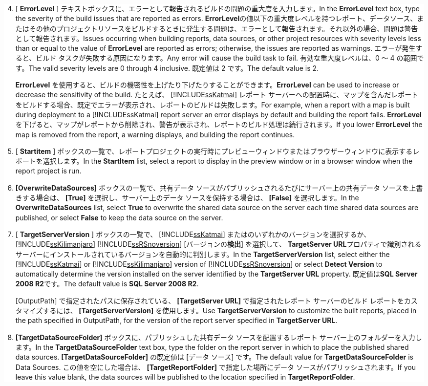 4.  <span data-ttu-id="f4f7c-120">[ **ErrorLevel** ] テキストボックスに、エラーとして報告されるビルドの問題の重大度を入力します。</span><span class="sxs-lookup"><span data-stu-id="f4f7c-120">In the **ErrorLevel** text box, type the severity of the build issues that are reported as errors.</span></span> <span data-ttu-id="f4f7c-121">**ErrorLevel**の値以下の重大度レベルを持つレポート、データソース、またはその他のプロジェクトリソースをビルドするときに発生する問題は、エラーとして報告されます。それ以外の場合、問題は警告として報告されます。</span><span class="sxs-lookup"><span data-stu-id="f4f7c-121">Issues occurring when building reports, data sources, or other project resources with severity levels less than or equal to the value of **ErrorLevel** are reported as errors; otherwise, the issues are reported as warnings.</span></span> <span data-ttu-id="f4f7c-122">エラーが発生すると、ビルド タスクが失敗する原因になります。</span><span class="sxs-lookup"><span data-stu-id="f4f7c-122">Any error will cause the build task to fail.</span></span> <span data-ttu-id="f4f7c-123">有効な重大度レベルは、0 ～ 4 の範囲です。</span><span class="sxs-lookup"><span data-stu-id="f4f7c-123">The valid severity levels are 0 through 4 inclusive.</span></span> <span data-ttu-id="f4f7c-124">既定値は 2 です。</span><span class="sxs-lookup"><span data-stu-id="f4f7c-124">The default value is 2.</span></span>  
  
     <span data-ttu-id="f4f7c-125">**ErrorLevel** を使用すると、ビルドの機密性を上げたり下げたりすることができます。</span><span class="sxs-lookup"><span data-stu-id="f4f7c-125">**ErrorLevel** can be used to increase or decrease the sensitivity of the build.</span></span> <span data-ttu-id="f4f7c-126">たとえば、 [!INCLUDE[ssKatmai](../../includes/sskatmai-md.md)] レポート サーバーへの配置時に、マップを含んだレポートをビルドする場合、既定でエラーが表示され、レポートのビルドは失敗します。</span><span class="sxs-lookup"><span data-stu-id="f4f7c-126">For example, when a report with a map is built during deployment to a [!INCLUDE[ssKatmai](../../includes/sskatmai-md.md)] report server an error displays by default and building the report fails.</span></span> <span data-ttu-id="f4f7c-127">**ErrorLevel** を下げると、マップがレポートから削除され、警告が表示され、レポートのビルド処理は続行されます。</span><span class="sxs-lookup"><span data-stu-id="f4f7c-127">If you lower **ErrorLevel** the map is removed from the report, a warning displays, and building the report continues.</span></span>  
  
5.  <span data-ttu-id="f4f7c-128">[ **Startitem** ] ボックスの一覧で、レポートプロジェクトの実行時にプレビューウィンドウまたはブラウザーウィンドウに表示するレポートを選択します。</span><span class="sxs-lookup"><span data-stu-id="f4f7c-128">In the **StartItem** list, select a report to display in the preview window or in a browser window when the report project is run.</span></span>  
  
6.  <span data-ttu-id="f4f7c-129">**[OverwriteDataSources]** ボックスの一覧で、共有データ ソースがパブリッシュされるたびにサーバー上の共有データ ソースを上書きする場合は、 **[True]** を選択し、サーバー上のデータ ソースを保持する場合は、 **[False]** を選択します。</span><span class="sxs-lookup"><span data-stu-id="f4f7c-129">In the **OverwriteDataSources** list, select **True** to overwrite the shared data source on the server each time shared data sources are published, or select **False** to keep the data source on the server.</span></span>  
  
7.  <span data-ttu-id="f4f7c-130">[ **TargetServerVersion** ] ボックスの一覧で、 [!INCLUDE[ssKatmai](../../includes/sskatmai-md.md)] またはのいずれかのバージョンを選択するか、 [!INCLUDE[ssKilimanjaro](../../includes/sskilimanjaro-md.md)] [!INCLUDE[ssRSnoversion](../../includes/ssrsnoversion-md.md)] [バージョンの**検出**] を選択して、 **TargetServer URL**プロパティで識別されるサーバーにインストールされているバージョンを自動的に判別します。</span><span class="sxs-lookup"><span data-stu-id="f4f7c-130">In the **TargetServerVersion** list, select either the [!INCLUDE[ssKatmai](../../includes/sskatmai-md.md)] or [!INCLUDE[ssKilimanjaro](../../includes/sskilimanjaro-md.md)] version of [!INCLUDE[ssRSnoversion](../../includes/ssrsnoversion-md.md)] or select **Detect Version** to automatically determine the version installed on the server identified by the **TargetServer URL** property.</span></span> <span data-ttu-id="f4f7c-131">既定値は**SQL Server 2008 R2**です。</span><span class="sxs-lookup"><span data-stu-id="f4f7c-131">The default value is **SQL Server 2008 R2**.</span></span>  
  
     <span data-ttu-id="f4f7c-132">[OutputPath] で指定されたパスに保存されている、 **[TargetServer URL]** で指定されたレポート サーバーのビルド レポートをカスタマイズするには、 **[TargetServerVersion]** を使用します。</span><span class="sxs-lookup"><span data-stu-id="f4f7c-132">Use **TargetServerVersion** to customize the built reports, placed in the path specified in OutputPath, for the version of the report server specified in **TargetServer URL**.</span></span>  
  
8.  <span data-ttu-id="f4f7c-133">**[TargetDataSourceFolder]** ボックスに、パブリッシュした共有データ ソースを配置するレポート サーバー上のフォルダーを入力します。</span><span class="sxs-lookup"><span data-stu-id="f4f7c-133">In the **TargetDataSourceFolder** text box, type the folder on the report server in which to place the published shared data sources.</span></span> <span data-ttu-id="f4f7c-134">**[TargetDataSourceFolder]** の既定値は [データ ソース] です。</span><span class="sxs-lookup"><span data-stu-id="f4f7c-134">The default value for **TargetDataSourceFolder** is Data Sources.</span></span> <span data-ttu-id="f4f7c-135">この値を空にした場合は、 **[TargetReportFolder]** で指定した場所にデータ ソースがパブリッシュされます。</span><span class="sxs-lookup"><span data-stu-id="f4f7c-135">If you leave this value blank, the data sources will be published to the location specified in **TargetReportFolder**.</span></span>  
  